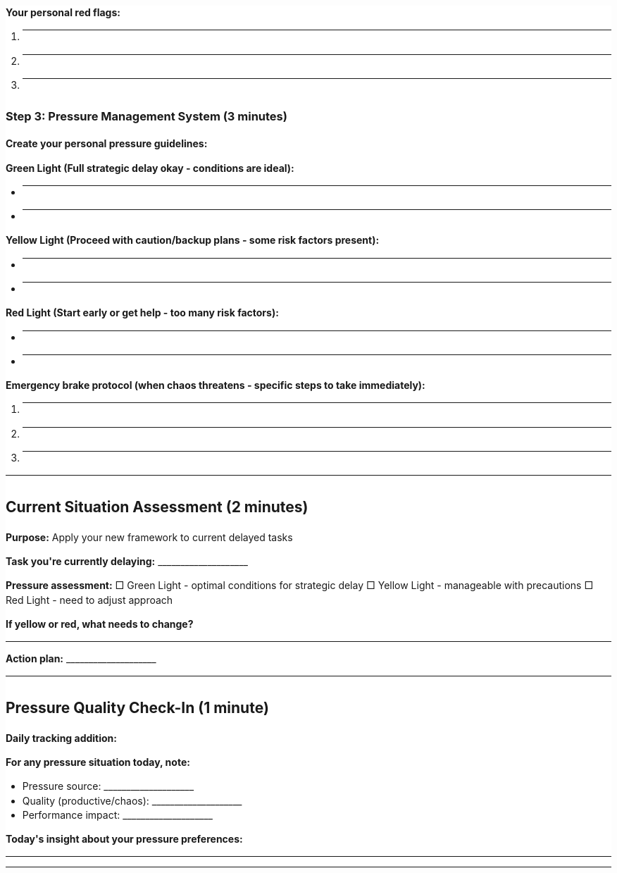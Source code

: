 **Your personal red flags:**
1. ____________________
2. ____________________
3. ____________________

### Step 3: Pressure Management System (3 minutes)

**Create your personal pressure guidelines:**

**Green Light (Full strategic delay okay - conditions are ideal):**
- ____________________
- ____________________

**Yellow Light (Proceed with caution/backup plans - some risk factors present):**
- ____________________
- ____________________

**Red Light (Start early or get help - too many risk factors):**
- ____________________
- ____________________

**Emergency brake protocol (when chaos threatens - specific steps to take immediately):**
1. ____________________
2. ____________________
3. ____________________

---

## Current Situation Assessment (2 minutes)

**Purpose:** Apply your new framework to current delayed tasks

**Task you're currently delaying:** ____________________

**Pressure assessment:**
□ Green Light - optimal conditions for strategic delay
□ Yellow Light - manageable with precautions
□ Red Light - need to adjust approach

**If yellow or red, what needs to change?**
____________________

**Action plan:** ____________________

---

## Pressure Quality Check-In (1 minute)

**Daily tracking addition:**

**For any pressure situation today, note:**
- Pressure source: ____________________
- Quality (productive/chaos): ____________________
- Performance impact: ____________________

**Today's insight about your pressure preferences:**
____________________

---